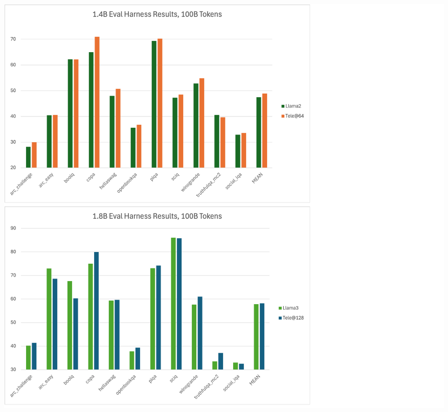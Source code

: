 <img src="../images/tele_results1.png" alt="isolated" width="600"/>
<img src="../images/tele_results2.png" alt="isolated" width="600"/>

